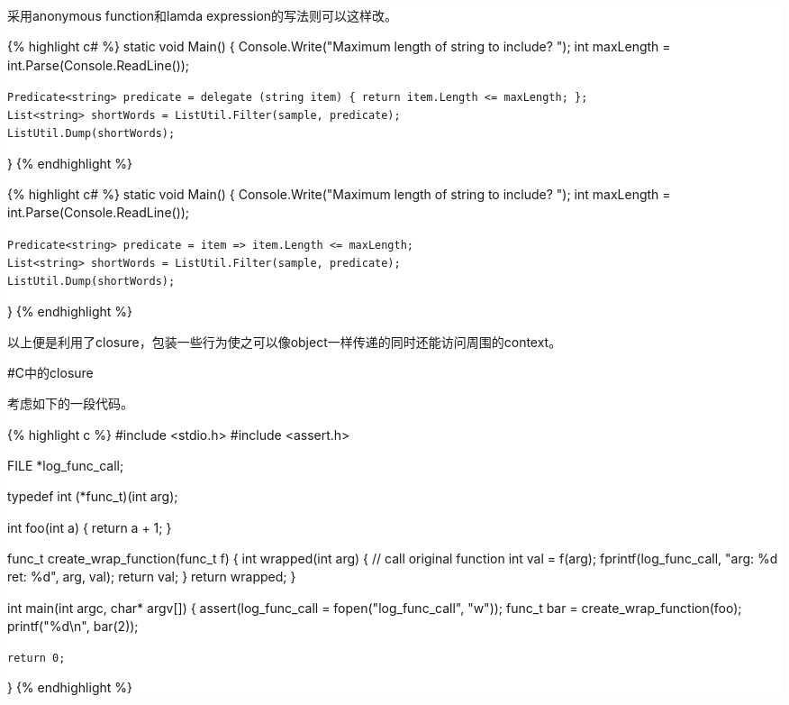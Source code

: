 采用anonymous function和lamda expression的写法则可以这样改。

{% highlight c# %}
static void Main()
{
    Console.Write("Maximum length of string to include? ");
    int maxLength = int.Parse(Console.ReadLine());
    
    Predicate<string> predicate = delegate (string item) { return item.Length <= maxLength; };
    List<string> shortWords = ListUtil.Filter(sample, predicate);
    ListUtil.Dump(shortWords);
}
{% endhighlight %}

{% highlight c# %}
static void Main()
{
    Console.Write("Maximum length of string to include? ");
    int maxLength = int.Parse(Console.ReadLine());
    
    Predicate<string> predicate = item => item.Length <= maxLength;
    List<string> shortWords = ListUtil.Filter(sample, predicate);
    ListUtil.Dump(shortWords);
}
{% endhighlight %}

以上便是利用了closure，包装一些行为使之可以像object一样传递的同时还能访问周围的context。

#C中的closure

考虑如下的一段代码。

{% highlight c %}
#include <stdio.h>
#include <assert.h>

FILE *log_func_call;

typedef int (*func_t)(int arg);

int foo(int a) {
    return a + 1;
}

func_t create_wrap_function(func_t f) {
    int wrapped(int arg) {
        // call original function
        int val = f(arg);
        fprintf(log_func_call, "arg: %d ret: %d", arg, val);
        return val;
    }
    return wrapped;
}

int main(int argc, char* argv[]) {
    assert(log_func_call = fopen("log_func_call", "w"));
    func_t bar = create_wrap_function(foo);
    printf("%d\n", bar(2));

    return 0;
}
{% endhighlight %}
